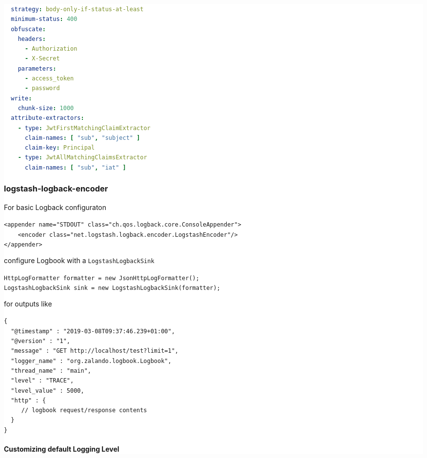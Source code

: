 ```yaml
  strategy: body-only-if-status-at-least
  minimum-status: 400
  obfuscate:
    headers:
      - Authorization
      - X-Secret
    parameters:
      - access_token
      - password
  write:
    chunk-size: 1000
  attribute-extractors:
    - type: JwtFirstMatchingClaimExtractor
      claim-names: [ "sub", "subject" ]
      claim-key: Principal
    - type: JwtAllMatchingClaimsExtractor
      claim-names: [ "sub", "iat" ]
```

### logstash-logback-encoder

For basic Logback configuraton

```
<appender name="STDOUT" class="ch.qos.logback.core.ConsoleAppender">
    <encoder class="net.logstash.logback.encoder.LogstashEncoder"/>
</appender>
```

configure Logbook with a `LogstashLogbackSink`

```
HttpLogFormatter formatter = new JsonHttpLogFormatter();
LogstashLogbackSink sink = new LogstashLogbackSink(formatter);
```

for outputs like

```
{
  "@timestamp" : "2019-03-08T09:37:46.239+01:00",
  "@version" : "1",
  "message" : "GET http://localhost/test?limit=1",
  "logger_name" : "org.zalando.logbook.Logbook",
  "thread_name" : "main",
  "level" : "TRACE",
  "level_value" : 5000,
  "http" : {
     // logbook request/response contents
  }
}
```

#### Customizing default Logging Level
